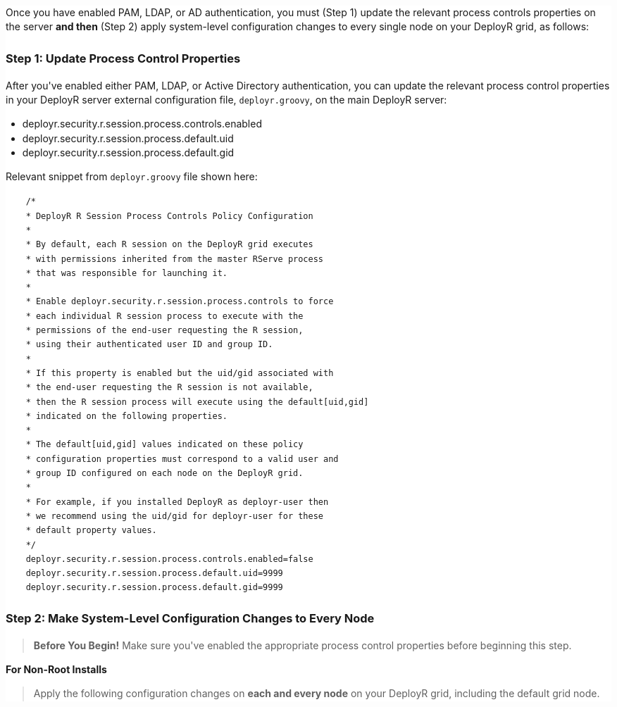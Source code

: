 Once you have enabled PAM, LDAP, or AD authentication, you must (Step 1) update the relevant process controls properties on the server **and then** (Step 2) apply system-level configuration changes to every single node on your DeployR grid, as follows:

### Step 1: Update Process Control Properties

After you've enabled either PAM, LDAP, or Active Directory authentication, you can update the relevant process control properties in your DeployR server external configuration file, `deployr.groovy`, on the main DeployR server:

-   deployr.security.r.session.process.controls.enabled
-   deployr.security.r.session.process.default.uid
-   deployr.security.r.session.process.default.gid

Relevant snippet from `deployr.groovy` file shown here:

        /*
        * DeployR R Session Process Controls Policy Configuration
        *
        * By default, each R session on the DeployR grid executes
        * with permissions inherited from the master RServe process
        * that was responsible for launching it.
        *
        * Enable deployr.security.r.session.process.controls to force
        * each individual R session process to execute with the
        * permissions of the end-user requesting the R session,
        * using their authenticated user ID and group ID.
        *
        * If this property is enabled but the uid/gid associated with
        * the end-user requesting the R session is not available,
        * then the R session process will execute using the default[uid,gid]
        * indicated on the following properties.
        *
        * The default[uid,gid] values indicated on these policy
        * configuration properties must correspond to a valid user and
        * group ID configured on each node on the DeployR grid.
        *
        * For example, if you installed DeployR as deployr-user then
        * we recommend using the uid/gid for deployr-user for these
        * default property values.
        */
        deployr.security.r.session.process.controls.enabled=false
        deployr.security.r.session.process.default.uid=9999
        deployr.security.r.session.process.default.gid=9999

### Step 2: Make System-Level Configuration Changes to Every Node

> **Before You Begin!** Make sure you've enabled the appropriate process control properties before beginning this step.

**For Non-Root Installs**

>Apply the following configuration changes on **each and every node** on your DeployR grid, including the default grid node.
